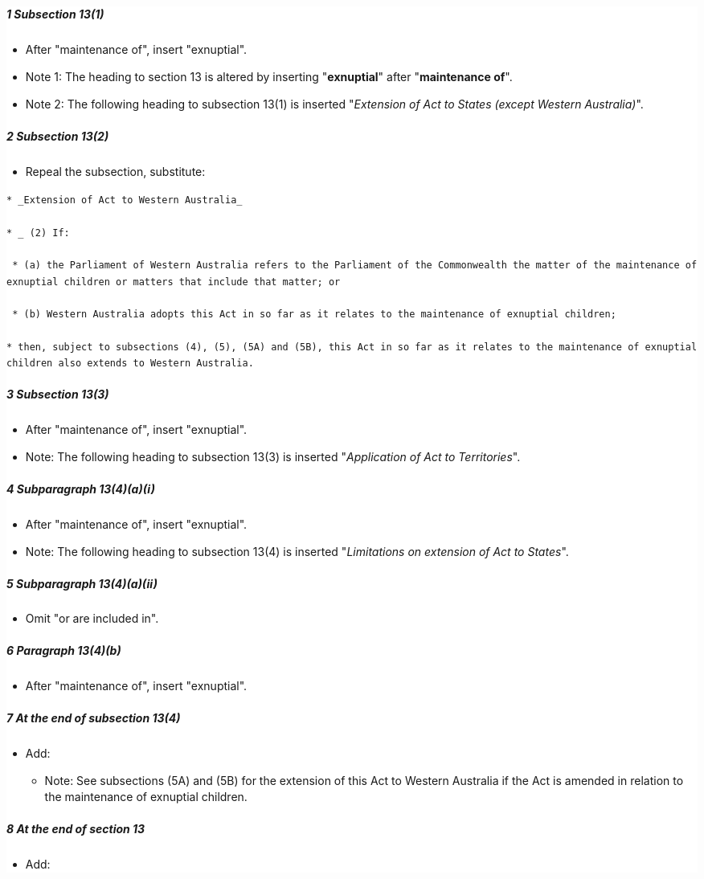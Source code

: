 ##### 1  Subsection 13(1)

   * After "maintenance of", insert "exnuptial".

   * Note 1: The heading to section 13 is altered by inserting "**exnuptial**" after "**maintenance of**".

   * Note 2: The following heading to subsection 13(1) is inserted "_Extension of Act to States (except Western Australia)_".

##### 2  Subsection 13(2)

   * Repeal the subsection, substitute:

    * _Extension of Act to Western Australia_

    * _	(2)	If:

     * (a) the Parliament of Western Australia refers to the Parliament of the Commonwealth the matter of the maintenance of exnuptial children or matters that include that matter; or

     * (b) Western Australia adopts this Act in so far as it relates to the maintenance of exnuptial children;

    * then, subject to subsections (4), (5), (5A) and (5B), this Act in so far as it relates to the maintenance of exnuptial children also extends to Western Australia.

##### 3  Subsection 13(3)

   * After "maintenance of", insert "exnuptial".

   * Note: The following heading to subsection 13(3) is inserted "_Application of Act to Territories_".

##### 4  Subparagraph 13(4)(a)(i)

   * After "maintenance of", insert "exnuptial".

   * Note: The following heading to subsection 13(4) is inserted "_Limitations on extension of Act to States_".

##### 5  Subparagraph 13(4)(a)(ii)

   * Omit "or are included in".

##### 6  Paragraph 13(4)(b)

   * After "maintenance of", insert "exnuptial".

##### 7  At the end of subsection 13(4)

   * Add: 

       * Note: See subsections (5A) and (5B) for the extension of this Act to Western Australia if the Act is amended in relation to the maintenance of exnuptial children.

##### 8  At the end of section 13

   * Add: 
